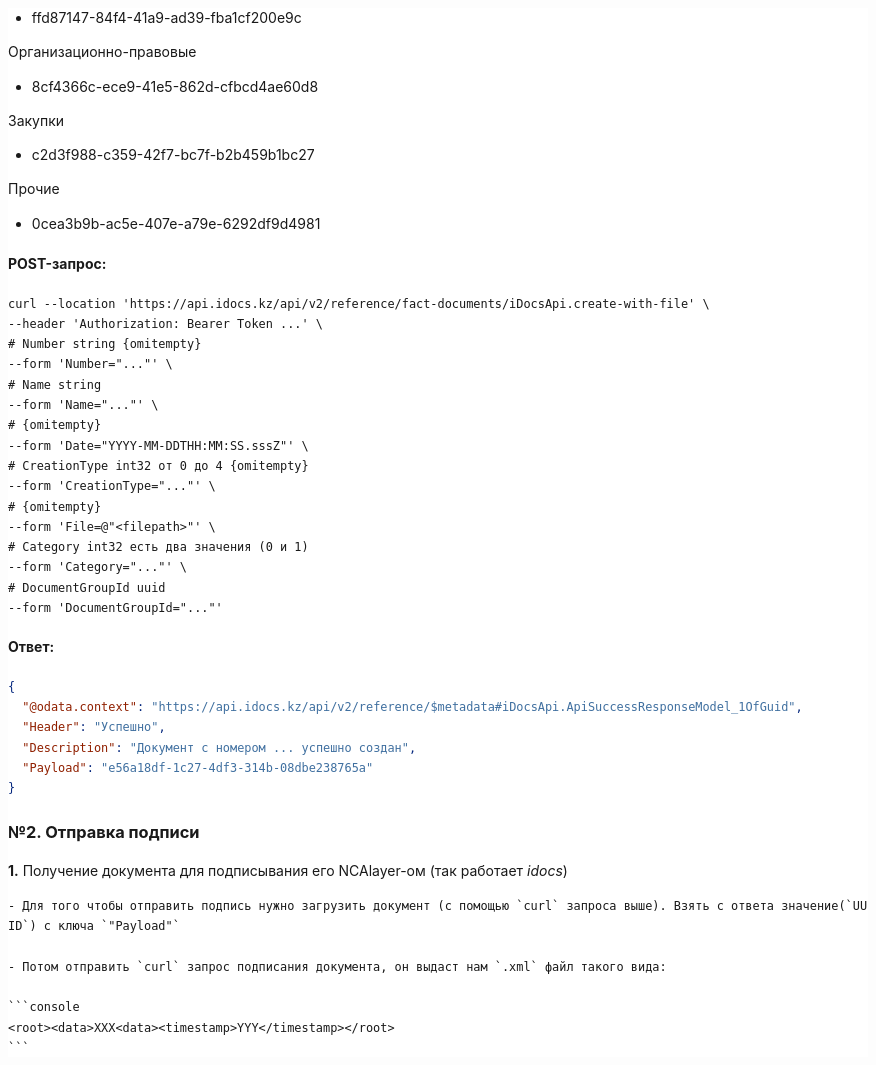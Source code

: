 - ffd87147-84f4-41a9-ad39-fba1cf200e9c

Организационно-правовые

- 8cf4366c-ece9-41e5-862d-cfbcd4ae60d8

Закупки

- c2d3f988-c359-42f7-bc7f-b2b459b1bc27

Прочие

- 0cea3b9b-ac5e-407e-a79e-6292df9d4981

#### POST-запрос:

```console
curl --location 'https://api.idocs.kz/api/v2/reference/fact-documents/iDocsApi.create-with-file' \
--header 'Authorization: Bearer Token ...' \
# Number string {omitempty}
--form 'Number="..."' \
# Name string
--form 'Name="..."' \
# {omitempty}
--form 'Date="YYYY-MM-DDTHH:MM:SS.sssZ"' \
# CreationType int32 от 0 до 4 {omitempty}
--form 'CreationType="..."' \
# {omitempty}
--form 'File=@"<filepath>"' \
# Category int32 есть два значения (0 и 1)
--form 'Category="..."' \
# DocumentGroupId uuid
--form 'DocumentGroupId="..."'
```

#### Ответ:

```json
{
  "@odata.context": "https://api.idocs.kz/api/v2/reference/$metadata#iDocsApi.ApiSuccessResponseModel_1OfGuid",
  "Header": "Успешно",
  "Description": "Документ с номером ... успешно создан",
  "Payload": "e56a18df-1c27-4df3-314b-08dbe238765a"
}
```

### №2. Отправка подписи

**1.** Получение документа для подписывания его NCAlayer-ом (так работает _idocs_)

    - Для того чтобы отправить подпись нужно загрузить документ (с помощью `curl` запроса выше). Взять с ответа значение(`UUID`) с ключа `"Payload"`

    - Потом отправить `curl` запрос подписания документа, он выдаст нам `.xml` файл такого вида:

    ```console
    <root><data>XXX<data><timestamp>YYY</timestamp></root>
    ```
